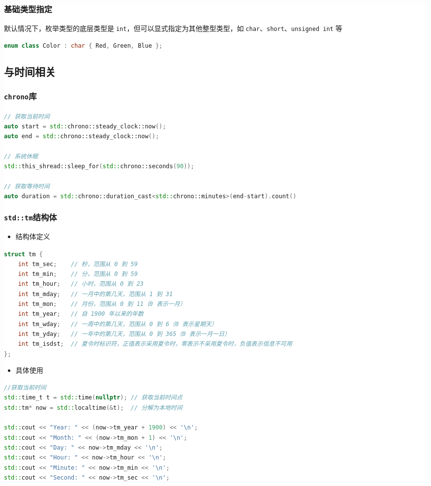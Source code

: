 

### 基础类型指定

默认情况下，枚举类型的底层类型是 `int`，但可以显式指定为其他整型类型，如 `char`、`short`、`unsigned int` 等

```c++
enum class Color : char { Red, Green, Blue };
```



## 与时间相关

### `chrono`库

```c++
// 获取当前时间
auto start = std::chrono::steady_clock::now();
auto end = std::chrono::steady_clock::now();

// 系统休眠
std::this_shread::sleep_for(std::chrono::seconds(90));

// 获取等待时间
auto duration = std::chrono::duration_cast<std::chrono::minutes>(end-start).count()

```



### `std::tm`结构体

- 结构体定义

```c++
struct tm {
    int tm_sec;    // 秒，范围从 0 到 59
    int tm_min;    // 分，范围从 0 到 59
    int tm_hour;   // 小时，范围从 0 到 23
    int tm_mday;   // 一月中的第几天，范围从 1 到 31
    int tm_mon;    // 月份，范围从 0 到 11（0 表示一月）
    int tm_year;   // 自 1900 年以来的年数
    int tm_wday;   // 一周中的第几天，范围从 0 到 6（0 表示星期天）
    int tm_yday;   // 一年中的第几天，范围从 0 到 365（0 表示一月一日）
    int tm_isdst;  // 夏令时标识符，正值表示采用夏令时，零表示不采用夏令时，负值表示信息不可用
};
```

- 具体使用

```c++
//获取当前时间
std::time_t t = std::time(nullptr); // 获取当前时间点
std::tm* now = std::localtime(&t);  // 分解为本地时间

std::cout << "Year: " << (now->tm_year + 1900) << '\n';
std::cout << "Month: " << (now->tm_mon + 1) << '\n';
std::cout << "Day: " << now->tm_mday << '\n';
std::cout << "Hour: " << now->tm_hour << '\n';
std::cout << "Minute: " << now->tm_min << '\n';
std::cout << "Second: " << now->tm_sec << '\n';
```
